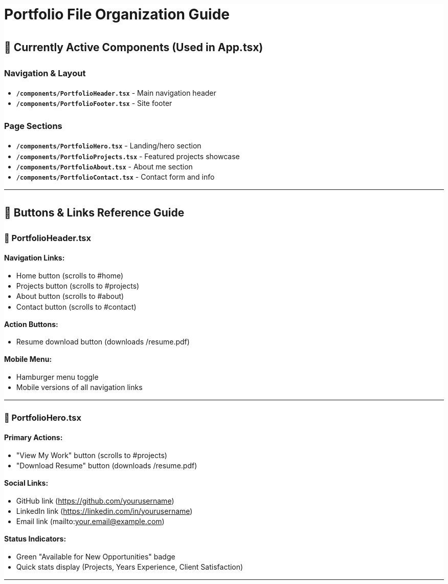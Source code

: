 # Portfolio File Organization Guide

## 🎯 Currently Active Components (Used in App.tsx)

### Navigation & Layout
- **`/components/PortfolioHeader.tsx`** - Main navigation header
- **`/components/PortfolioFooter.tsx`** - Site footer

### Page Sections
- **`/components/PortfolioHero.tsx`** - Landing/hero section
- **`/components/PortfolioProjects.tsx`** - Featured projects showcase
- **`/components/PortfolioAbout.tsx`** - About me section
- **`/components/PortfolioContact.tsx`** - Contact form and info

---

## 🔗 Buttons & Links Reference Guide

### 📍 PortfolioHeader.tsx
**Navigation Links:**
- Home button (scrolls to #home)
- Projects button (scrolls to #projects)
- About button (scrolls to #about)
- Contact button (scrolls to #contact)

**Action Buttons:**
- Resume download button (downloads /resume.pdf)

**Mobile Menu:**
- Hamburger menu toggle
- Mobile versions of all navigation links

---

### 📍 PortfolioHero.tsx
**Primary Actions:**
- "View My Work" button (scrolls to #projects)
- "Download Resume" button (downloads /resume.pdf)

**Social Links:**
- GitHub link (https://github.com/yourusername)
- LinkedIn link (https://linkedin.com/in/yourusername)
- Email link (mailto:your.email@example.com)

**Status Indicators:**
- Green "Available for New Opportunities" badge
- Quick stats display (Projects, Years Experience, Client Satisfaction)

---

